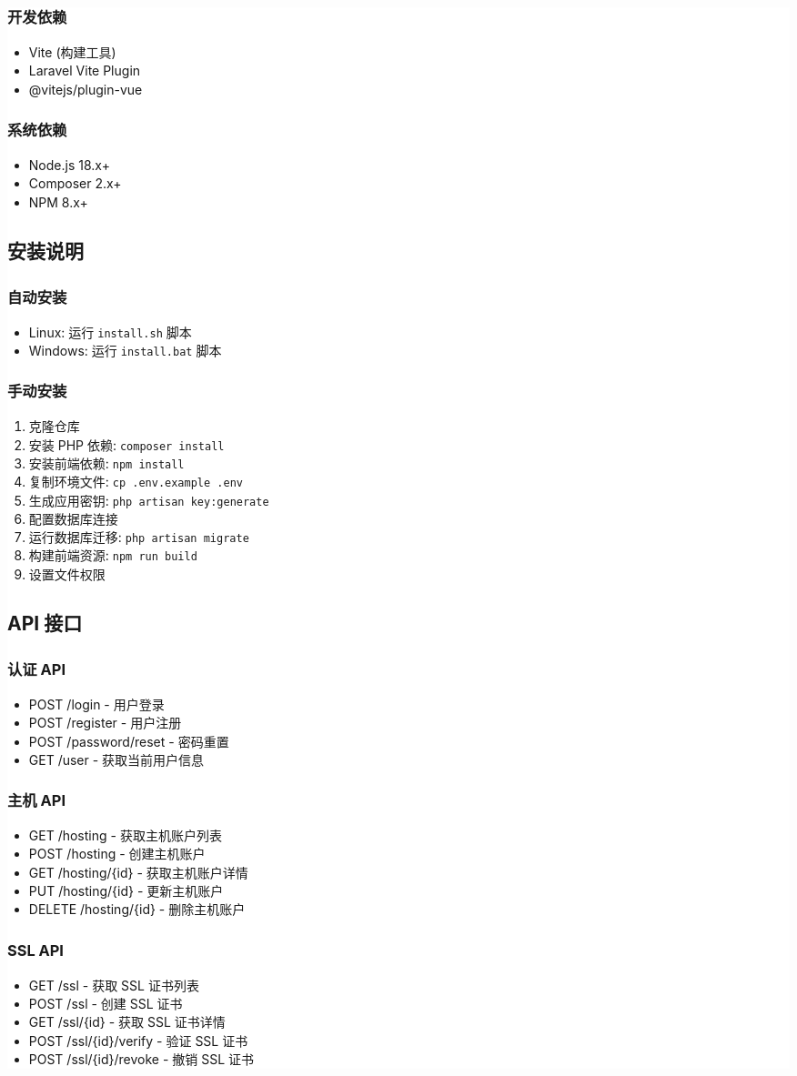 ### 开发依赖
- Vite (构建工具)
- Laravel Vite Plugin
- @vitejs/plugin-vue

### 系统依赖
- Node.js 18.x+
- Composer 2.x+
- NPM 8.x+

## 安装说明

### 自动安装
- Linux: 运行 `install.sh` 脚本
- Windows: 运行 `install.bat` 脚本

### 手动安装
1. 克隆仓库
2. 安装 PHP 依赖: `composer install`
3. 安装前端依赖: `npm install`
4. 复制环境文件: `cp .env.example .env`
5. 生成应用密钥: `php artisan key:generate`
6. 配置数据库连接
7. 运行数据库迁移: `php artisan migrate`
8. 构建前端资源: `npm run build`
9. 设置文件权限

## API 接口

### 认证 API
- POST /login - 用户登录
- POST /register - 用户注册
- POST /password/reset - 密码重置
- GET /user - 获取当前用户信息

### 主机 API
- GET /hosting - 获取主机账户列表
- POST /hosting - 创建主机账户
- GET /hosting/{id} - 获取主机账户详情
- PUT /hosting/{id} - 更新主机账户
- DELETE /hosting/{id} - 删除主机账户

### SSL API
- GET /ssl - 获取 SSL 证书列表
- POST /ssl - 创建 SSL 证书
- GET /ssl/{id} - 获取 SSL 证书详情
- POST /ssl/{id}/verify - 验证 SSL 证书
- POST /ssl/{id}/revoke - 撤销 SSL 证书
